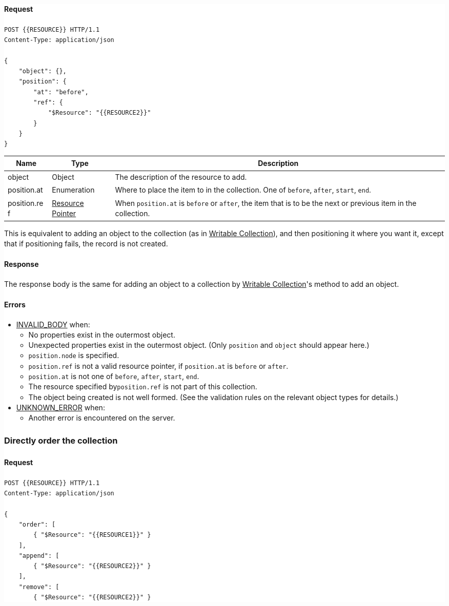 #### Request

```
POST {{RESOURCE}} HTTP/1.1
Content-Type: application/json

{
	"object": {},
	"position": {
		"at": "before",
		"ref": {
			"$Resource": "{{RESOURCE2}}"
		}
	}
}
```

Name | Type | Description
---- | ---- | -----------
object | Object | The description of the resource to add.
position.at | Enumeration | Where to place the item to in the collection. One of ``before``, ``after``, ``start``, ``end``.
position.ref | [Resource Pointer](#resource-pointer) | When ``position.at`` is ``before`` or ``after``, the item that is to be the next or previous item in the collection.

This is equivalent to adding an object to the collection (as in [Writable Collection](#writable-collection-writablecollection)), and then positioning it where you want it, except that if positioning fails, the record is not created.

#### Response

The response body is the same for adding an object to a collection by [Writable Collection](#writable-collection-writablecollection)'s method to add an object.

#### Errors

- [INVALID_BODY](#invalid-body) when:
  - No properties exist in the outermost object.
  - Unexpected properties exist in the outermost object. (Only ``position`` and ``object`` should appear here.)
  - ``position.node`` is specified.
  - ``position.ref`` is not a valid resource pointer, if ``position.at`` is ``before`` or ``after``.
  - ``position.at`` is not one of ``before``, ``after``, ``start``, ``end``.
  - The resource specified by``position.ref`` is not part of this collection.
  - The object being created is not well formed. (See the validation rules on the relevant object types for details.)
- [UNKNOWN_ERROR](#unknown-error) when:
  - Another error is encountered on the server.

### Directly order the collection

#### Request

```
POST {{RESOURCE}} HTTP/1.1
Content-Type: application/json

{
	"order": [
		{ "$Resource": "{{RESOURCE1}}" }
	],
	"append": [
		{ "$Resource": "{{RESOURCE2}}" }
	],
	"remove": [
		{ "$Resource": "{{RESOURCE2}}" }
```